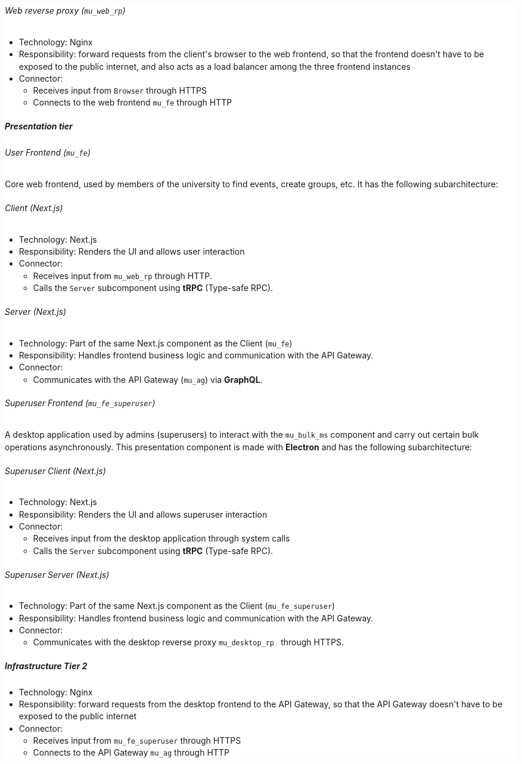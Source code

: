 ###### Web reverse proxy (`mu_web_rp`)

- Technology: Nginx 
- Responsibility: forward requests from the client's browser to the web frontend, so that the frontend doesn't have to be exposed to the public
  internet, and also acts as a load balancer among the three frontend instances
- Connector: 
  - Receives input from `Browser` through HTTPS
  - Connects to the web frontend `mu_fe` through HTTP

##### Presentation tier

###### User Frontend (`mu_fe`)

Core web frontend, used by members of the university to find events, create groups, etc.
It has the following subarchitecture:

###### Client (Next.js)

- Technology: Next.js
- Responsibility: Renders the UI and allows user interaction
- Connector:
  - Receives input from `mu_web_rp` through HTTP.
  - Calls the `Server` subcomponent using **tRPC** (Type-safe RPC).

###### Server (Next.js)

- Technology: Part of the same Next.js component as the Client (`mu_fe`)
- Responsibility: Handles frontend business logic and communication with the API Gateway.
- Connector:
  - Communicates with the API Gateway (`mu_ag`) via **GraphQL**.

###### Superuser Frontend (`mu_fe_superuser`)

A desktop application used by admins (superusers) to interact with the `mu_bulk_ms` component
and carry out certain bulk operations asynchronously.
This presentation component is made with **Electron** and has the following subarchitecture:

###### Superuser Client (Next.js)

- Technology: Next.js
- Responsibility: Renders the UI and allows superuser interaction
- Connector:
  - Receives input from the desktop application through system calls
  - Calls the `Server` subcomponent using **tRPC** (Type-safe RPC).

###### Superuser Server (Next.js)

- Technology: Part of the same Next.js component as the Client (`mu_fe_superuser`)
- Responsibility: Handles frontend business logic and communication with the API Gateway.
- Connector:
  - Communicates with the desktop reverse proxy `mu_desktop_rp ` through HTTPS.

##### Infrastructure Tier 2

- Technology: Nginx
- Responsibility: forward requests from the desktop frontend to the API Gateway, so that the API Gateway doesn't have to be exposed to the public
  internet
- Connector:
  - Receives input from `mu_fe_superuser` through HTTPS
  - Connects to the API Gateway `mu_ag` through HTTP

